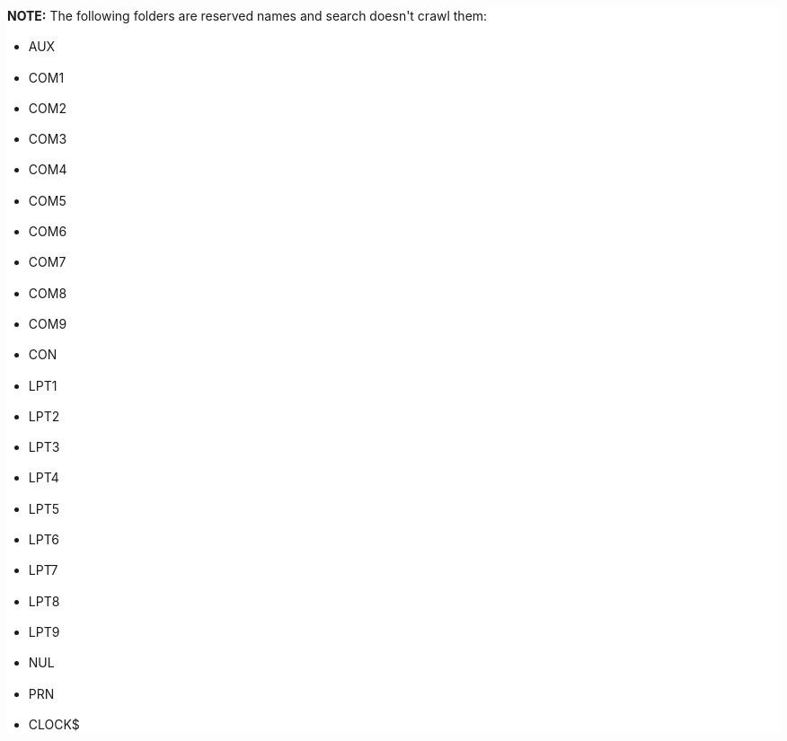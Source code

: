  **NOTE:** The following folders are reserved names and search doesn't crawl them: 
  
- AUX
    
- COM1
    
- COM2
    
- COM3
    
- COM4
    
- COM5
    
- COM6
    
- COM7
    
- COM8
    
- COM9
    
- CON
    
- LPT1
    
- LPT2
    
- LPT3
    
- LPT4
    
- LPT5
    
- LPT6
    
- LPT7
    
- LPT8
    
- LPT9
    
- NUL
    
- PRN
    
- CLOCK$
    

